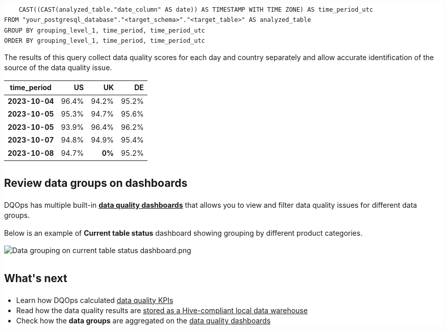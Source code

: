 ``` { .sql .annotate linenums="12-14 16" }
    CAST((CAST(analyzed_table."date_column" AS date)) AS TIMESTAMP WITH TIME ZONE) AS time_period_utc
FROM "your_postgresql_database"."<target_schema>"."<target_table>" AS analyzed_table
GROUP BY grouping_level_1, time_period, time_period_utc
ORDER BY grouping_level_1, time_period, time_period_utc
```

The results of this query collect data quality scores for each day and country separately and allow accurate
identification of the source of the data quality issue.

| time_period    |     US |     UK |     DE |
|----------------|-------:|-------:|-------:|
| **2023-10-04** |  96.4% |  94.2% |  95.2% |
| **2023-10-05** |  95.3% |  94.7% |  95.6% |
| **2023-10-05** |  93.9% |  96.4% |  96.2% |
| **2023-10-07** |  94.8% |  94.9% |  95.4% |
| **2023-10-08** |  94.7% | **0%** |  95.2% |

## Review data groups on dashboards

DQOps has multiple built-in [**data quality dashboards**](types-of-data-quality-dashboards.md) that allows you to view and filter 
data quality issues for different data groups. 

Below is an example of **Current table status** dashboard showing grouping by different product categories. 

![Data grouping on current table status dashboard.png](https://dqops.com/docs/images/concepts/data-grouping-on-current-table-status-dashboard.png)


## What's next
- Learn how DQOps calculated [data quality KPIs](definition-of-data-quality-kpis.md)
- Read how the data quality results are [stored as a Hive-compliant local data warehouse](data-storage-of-data-quality-results.md)
- Check how the **data groups** are aggregated on the [data quality dashboards](types-of-data-quality-dashboards.md) 
